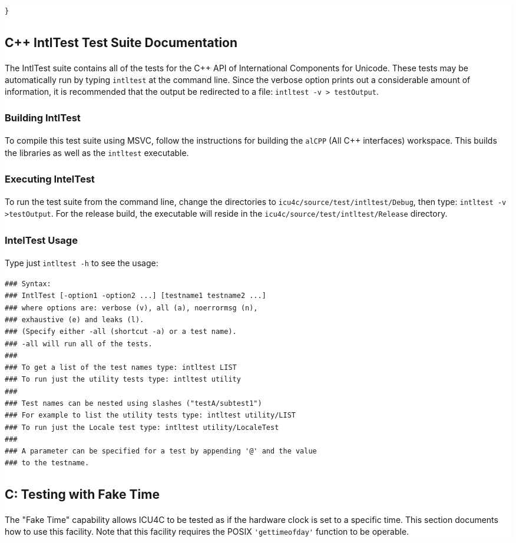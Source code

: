 ```text
}
```

## C++ IntlTest Test Suite Documentation

The IntlTest suite contains all of the tests for the C++ API of International
Components for Unicode. These tests may be automatically run by typing `intltest`
at the command line. Since the verbose option prints out a considerable amount
of information, it is recommended that the output be redirected to a file:
`intltest -v > testOutput`.

### Building IntlTest

To compile this test suite using MSVC, follow the instructions for building the
`alCPP` (All C++ interfaces) workspace. This builds the libraries as well as the
`intltest` executable.

### Executing IntelTest

To run the test suite from the command line, change the directories to
`icu4c/source/test/intltest/Debug`, then type: `intltest -v >testOutput`. For the
release build, the executable will reside in the
`icu4c/source/test/intltest/Release` directory.

### IntelTest Usage

Type just `intltest -h` to see the usage:

```text
### Syntax:
### IntlTest [-option1 -option2 ...] [testname1 testname2 ...]
### where options are: verbose (v), all (a), noerrormsg (n),
### exhaustive (e) and leaks (l).
### (Specify either -all (shortcut -a) or a test name).
### -all will run all of the tests.
###
### To get a list of the test names type: intltest LIST
### To run just the utility tests type: intltest utility
###
### Test names can be nested using slashes ("testA/subtest1")
### For example to list the utility tests type: intltest utility/LIST
### To run just the Locale test type: intltest utility/LocaleTest
###
### A parameter can be specified for a test by appending '@' and the value
### to the testname.
```

## C: Testing with Fake Time

The "Fake Time" capability allows ICU4C to be tested as if the hardware clock is
set to a specific time. This section documents how to use this facility.
Note that this facility requires the POSIX `'gettimeofday'` function to be
operable.
